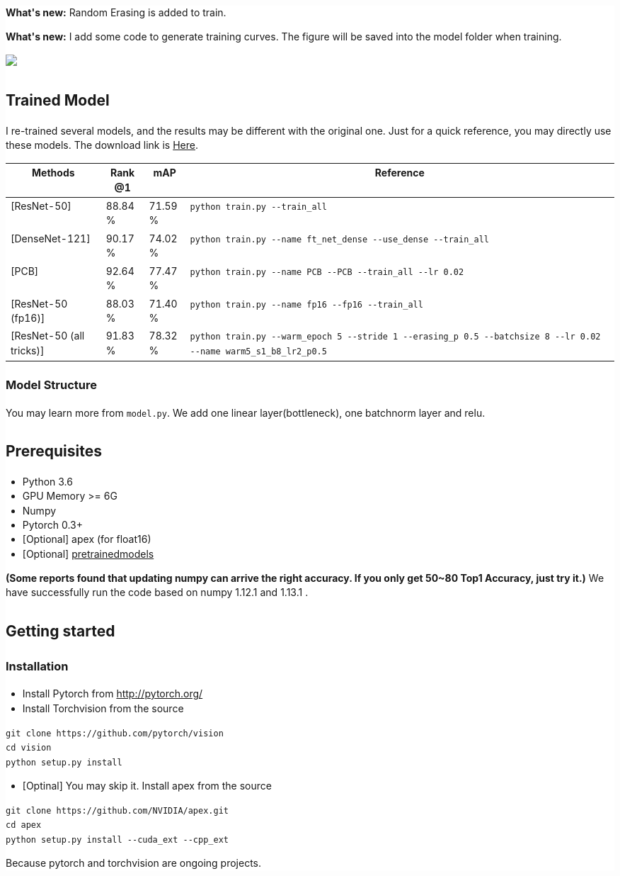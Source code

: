 **What's new:** Random Erasing is added to train.

**What's new:** I add some code to generate training curves. The figure will be saved into the model folder when training.

![](https://github.com/layumi/Person_reID_baseline_pytorch/blob/master/train.jpg)

## Trained Model
I re-trained several models, and the results may be different with the original one. Just for a quick reference, you may directly use these models. 
The download link is [Here](https://drive.google.com/open?id=1XVEYb0TN2SbBYOqf8SzazfYZlpH9CxyE).

|Methods | Rank@1 | mAP| Reference|
| -------- | ----- | ---- | ---- |
| [ResNet-50] | 88.84% | 71.59% |  `python train.py --train_all` |
| [DenseNet-121] | 90.17% | 74.02% | `python train.py --name ft_net_dense --use_dense --train_all` |
| [PCB] | 92.64% | 77.47% | `python train.py --name PCB --PCB --train_all --lr 0.02` |
| [ResNet-50 (fp16)] | 88.03% | 71.40% | `python train.py --name fp16 --fp16 --train_all` |
| [ResNet-50 (all tricks)] | 91.83% | 78.32% | `python train.py --warm_epoch 5 --stride 1 --erasing_p 0.5 --batchsize 8 --lr 0.02 --name warm5_s1_b8_lr2_p0.5` |

### Model Structure
You may learn more from `model.py`. 
We add one linear layer(bottleneck), one batchnorm layer and relu.

## Prerequisites

- Python 3.6
- GPU Memory >= 6G
- Numpy
- Pytorch 0.3+
- [Optional] apex (for float16) 
- [Optional] [pretrainedmodels](https://github.com/Cadene/pretrained-models.pytorch)

**(Some reports found that updating numpy can arrive the right accuracy. If you only get 50~80 Top1 Accuracy, just try it.)**
We have successfully run the code based on numpy 1.12.1 and 1.13.1 .

## Getting started
### Installation
- Install Pytorch from http://pytorch.org/
- Install Torchvision from the source
```
git clone https://github.com/pytorch/vision
cd vision
python setup.py install
```
- [Optinal] You may skip it. Install apex from the source
```
git clone https://github.com/NVIDIA/apex.git
cd apex
python setup.py install --cuda_ext --cpp_ext
```
Because pytorch and torchvision are ongoing projects.
